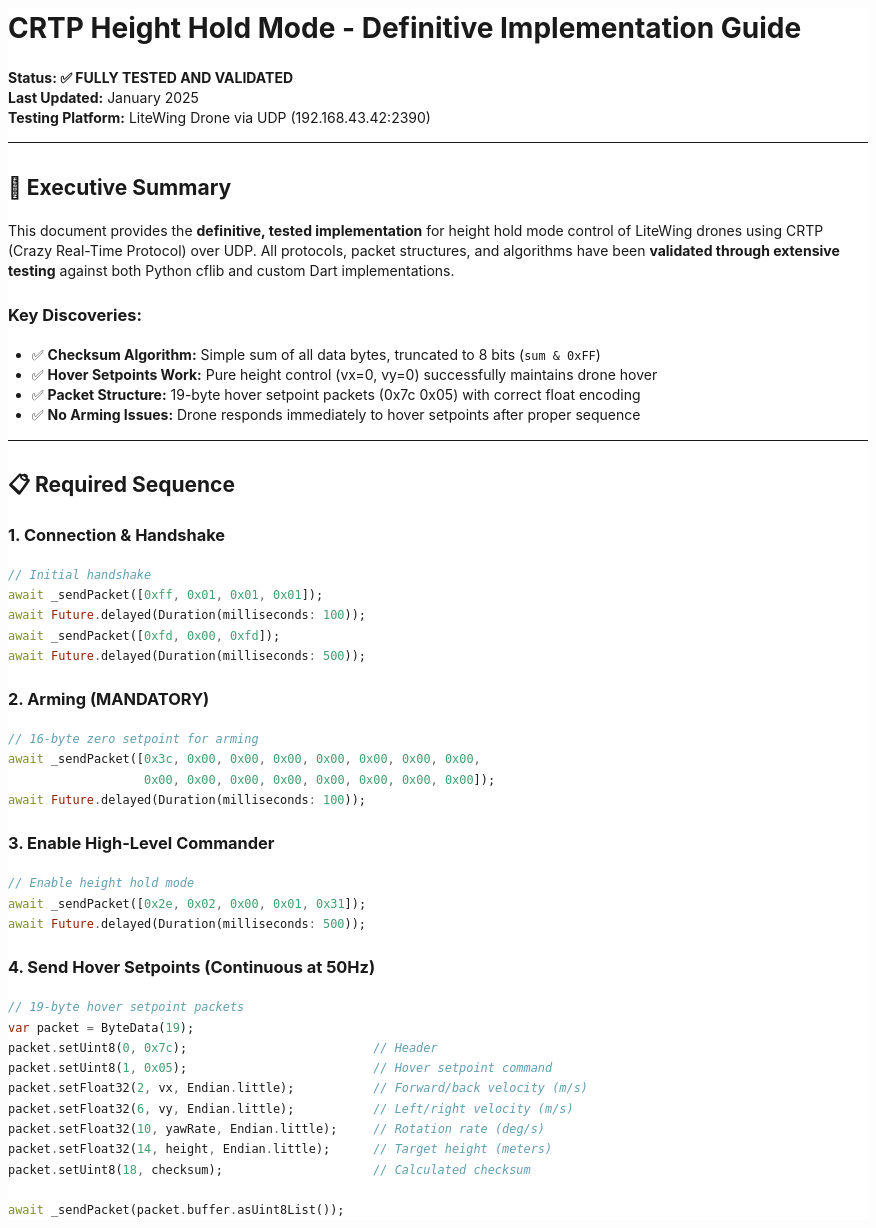 # CRTP Height Hold Mode - Definitive Implementation Guide

**Status: ✅ FULLY TESTED AND VALIDATED**  
**Last Updated:** January 2025  
**Testing Platform:** LiteWing Drone via UDP (192.168.43.42:2390)

---

## 🎯 **Executive Summary**

This document provides the **definitive, tested implementation** for height hold mode control of LiteWing drones using CRTP (Crazy Real-Time Protocol) over UDP. All protocols, packet structures, and algorithms have been **validated through extensive testing** against both Python cflib and custom Dart implementations.

### **Key Discoveries:**
- ✅ **Checksum Algorithm:** Simple sum of all data bytes, truncated to 8 bits (`sum & 0xFF`)
- ✅ **Hover Setpoints Work:** Pure height control (vx=0, vy=0) successfully maintains drone hover
- ✅ **Packet Structure:** 19-byte hover setpoint packets (0x7c 0x05) with correct float encoding
- ✅ **No Arming Issues:** Drone responds immediately to hover setpoints after proper sequence

---

## 📋 **Required Sequence**

### **1. Connection & Handshake**
```dart
// Initial handshake
await _sendPacket([0xff, 0x01, 0x01, 0x01]);
await Future.delayed(Duration(milliseconds: 100));
await _sendPacket([0xfd, 0x00, 0xfd]);
await Future.delayed(Duration(milliseconds: 500));
```

### **2. Arming (MANDATORY)**
```dart
// 16-byte zero setpoint for arming
await _sendPacket([0x3c, 0x00, 0x00, 0x00, 0x00, 0x00, 0x00, 0x00, 
                   0x00, 0x00, 0x00, 0x00, 0x00, 0x00, 0x00, 0x00]);
await Future.delayed(Duration(milliseconds: 100));
```

### **3. Enable High-Level Commander**
```dart
// Enable height hold mode
await _sendPacket([0x2e, 0x02, 0x00, 0x01, 0x31]);
await Future.delayed(Duration(milliseconds: 500));
```

### **4. Send Hover Setpoints (Continuous at 50Hz)**
```dart
// 19-byte hover setpoint packets
var packet = ByteData(19);
packet.setUint8(0, 0x7c);                          // Header
packet.setUint8(1, 0x05);                          // Hover setpoint command
packet.setFloat32(2, vx, Endian.little);           // Forward/back velocity (m/s)
packet.setFloat32(6, vy, Endian.little);           // Left/right velocity (m/s)
packet.setFloat32(10, yawRate, Endian.little);     // Rotation rate (deg/s)
packet.setFloat32(14, height, Endian.little);      // Target height (meters)
packet.setUint8(18, checksum);                     // Calculated checksum

await _sendPacket(packet.buffer.asUint8List());
```